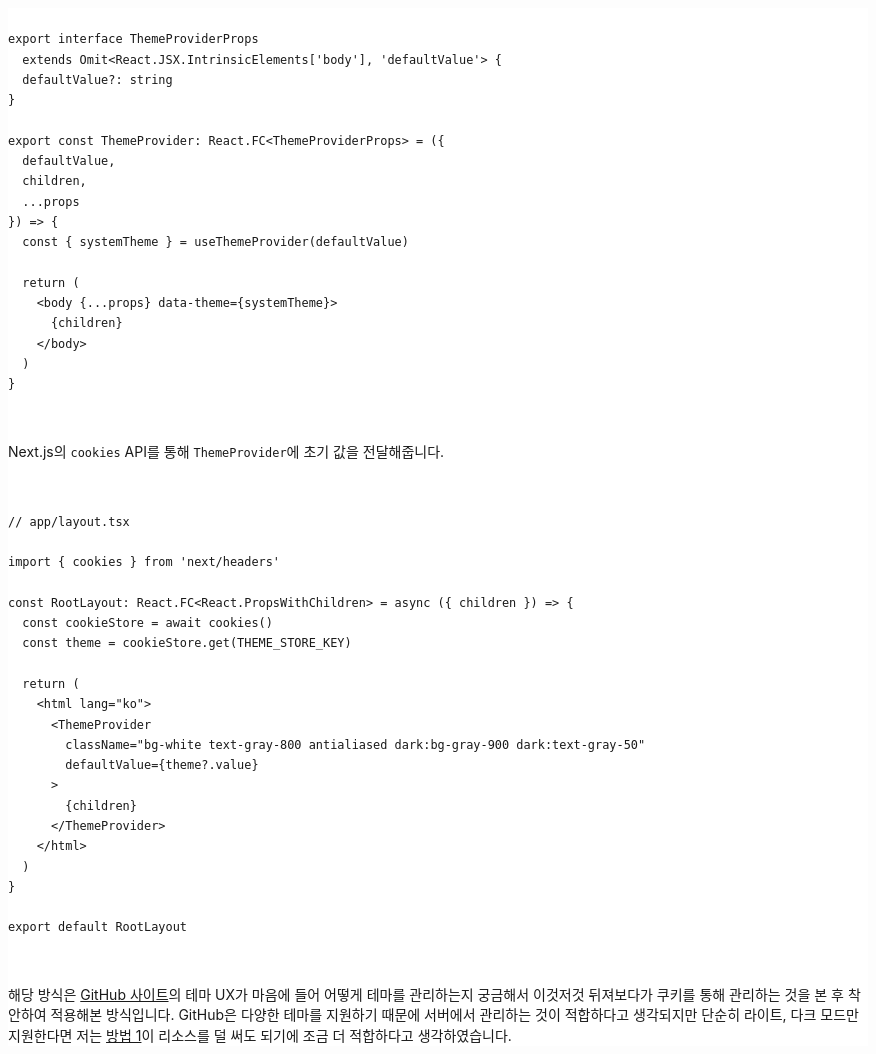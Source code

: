 ```tsx

export interface ThemeProviderProps
  extends Omit<React.JSX.IntrinsicElements['body'], 'defaultValue'> {
  defaultValue?: string
}

export const ThemeProvider: React.FC<ThemeProviderProps> = ({
  defaultValue,
  children,
  ...props
}) => {
  const { systemTheme } = useThemeProvider(defaultValue)

  return (
    <body {...props} data-theme={systemTheme}>
      {children}
    </body>
  )
}
```

<br />

Next.js의 `cookies` API를 통해 `ThemeProvider`에 초기 값을 전달해줍니다.

<br />

```tsx
// app/layout.tsx

import { cookies } from 'next/headers'

const RootLayout: React.FC<React.PropsWithChildren> = async ({ children }) => {
  const cookieStore = await cookies()
  const theme = cookieStore.get(THEME_STORE_KEY)

  return (
    <html lang="ko">
      <ThemeProvider
        className="bg-white text-gray-800 antialiased dark:bg-gray-900 dark:text-gray-50"
        defaultValue={theme?.value}
      >
        {children}
      </ThemeProvider>
    </html>
  )
}

export default RootLayout
```

<br />

해당 방식은 [GitHub 사이트](https://github.com/)의 테마 UX가 마음에 들어 어떻게 테마를 관리하는지 궁금해서 이것저것 뒤져보다가 쿠키를 통해 관리하는 것을 본 후 착안하여 적용해본 방식입니다. GitHub은 다양한 테마를 지원하기 때문에 서버에서 관리하는 것이 적합하다고 생각되지만 단순히 라이트, 다크 모드만 지원한다면 저는 [방법 1](#방법-1-csr-및-ssr-환경-모두-가능--권장)이 리소스를 덜 써도 되기에 조금 더 적합하다고 생각하였습니다.
